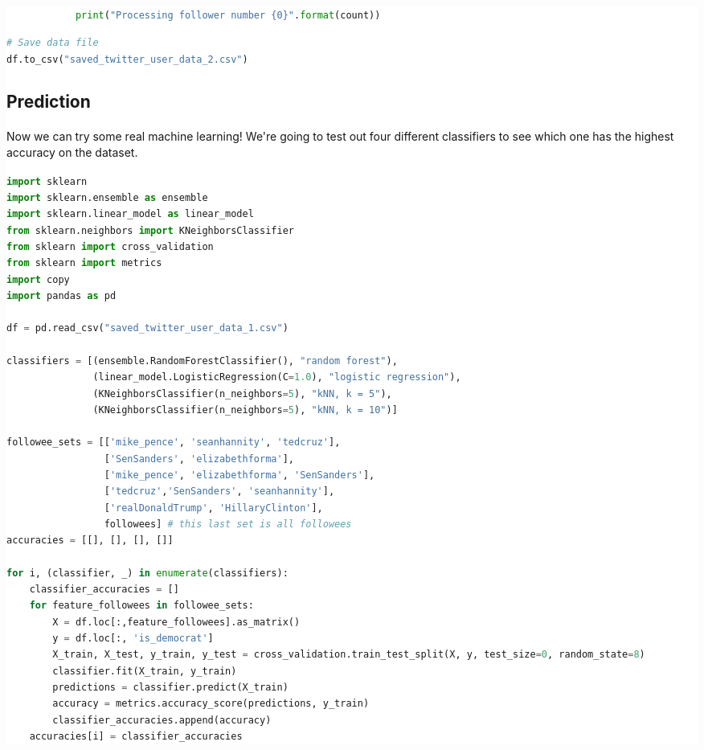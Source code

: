 ```python
            print("Processing follower number {0}".format(count))
```


```python
# Save data file
df.to_csv("saved_twitter_user_data_2.csv")
```

## Prediction

Now we can try some real machine learning! We're going to test out four different classifiers to see which one has the highest accuracy on the dataset. 


```python
import sklearn
import sklearn.ensemble as ensemble
import sklearn.linear_model as linear_model
from sklearn.neighbors import KNeighborsClassifier
from sklearn import cross_validation
from sklearn import metrics
import copy
import pandas as pd

df = pd.read_csv("saved_twitter_user_data_1.csv")

classifiers = [(ensemble.RandomForestClassifier(), "random forest"),
               (linear_model.LogisticRegression(C=1.0), "logistic regression"), 
               (KNeighborsClassifier(n_neighbors=5), "kNN, k = 5"),
               (KNeighborsClassifier(n_neighbors=5), "kNN, k = 10")]
               
followee_sets = [['mike_pence', 'seanhannity', 'tedcruz'], 
                 ['SenSanders', 'elizabethforma'], 
                 ['mike_pence', 'elizabethforma', 'SenSanders'], 
                 ['tedcruz','SenSanders', 'seanhannity'], 
                 ['realDonaldTrump', 'HillaryClinton'], 
                 followees] # this last set is all followees
accuracies = [[], [], [], []]

for i, (classifier, _) in enumerate(classifiers):
    classifier_accuracies = []
    for feature_followees in followee_sets:
        X = df.loc[:,feature_followees].as_matrix()
        y = df.loc[:, 'is_democrat']
        X_train, X_test, y_train, y_test = cross_validation.train_test_split(X, y, test_size=0, random_state=8)
        classifier.fit(X_train, y_train)
        predictions = classifier.predict(X_train)
        accuracy = metrics.accuracy_score(predictions, y_train)
        classifier_accuracies.append(accuracy)
    accuracies[i] = classifier_accuracies
```
